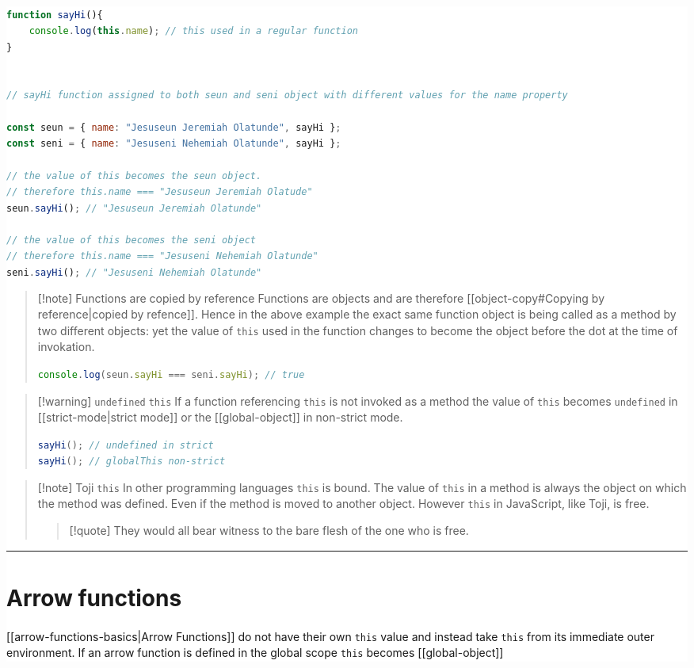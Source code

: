 ```javascript
function sayHi(){
	console.log(this.name); // this used in a regular function
}


// sayHi function assigned to both seun and seni object with different values for the name property

const seun = { name: "Jesuseun Jeremiah Olatunde", sayHi };
const seni = { name: "Jesuseni Nehemiah Olatunde", sayHi };

// the value of this becomes the seun object.
// therefore this.name === "Jesuseun Jeremiah Olatude"
seun.sayHi(); // "Jesuseun Jeremiah Olatunde"

// the value of this becomes the seni object
// therefore this.name === "Jesuseni Nehemiah Olatunde"
seni.sayHi(); // "Jesuseni Nehemiah Olatunde" 

```

> [!note] Functions are copied by reference
> Functions are objects and are therefore [[object-copy#Copying by reference|copied by refence]]. Hence in the above example the exact same function object is being called as a method by two different objects: yet the value of `this` used in the function changes to become the object before the dot at the time of invokation.
> ```javascript
> console.log(seun.sayHi === seni.sayHi); // true
> ```

> [!warning] `undefined` `this`
> If a function referencing `this` is not invoked as a method the value of `this` becomes `undefined` in [[strict-mode|strict mode]] or the [[global-object]] in non-strict mode.
> ```javascript
> sayHi(); // undefined in strict
> sayHi(); // globalThis non-strict
> ```

> [!note] Toji `this`
>  In other programming languages `this` is bound. The value of `this` in a method is always the object on which the method was defined. Even if the method is moved to another object. However `this` in JavaScript, like Toji, is free. 
>  > [!quote] 
>  > They would all bear witness to the bare flesh of the one who is free.

---
# Arrow functions

[[arrow-functions-basics|Arrow Functions]] do not have their own `this` value and instead take `this` from its immediate outer environment. If an arrow function is defined in the global scope `this` becomes [[global-object]]
